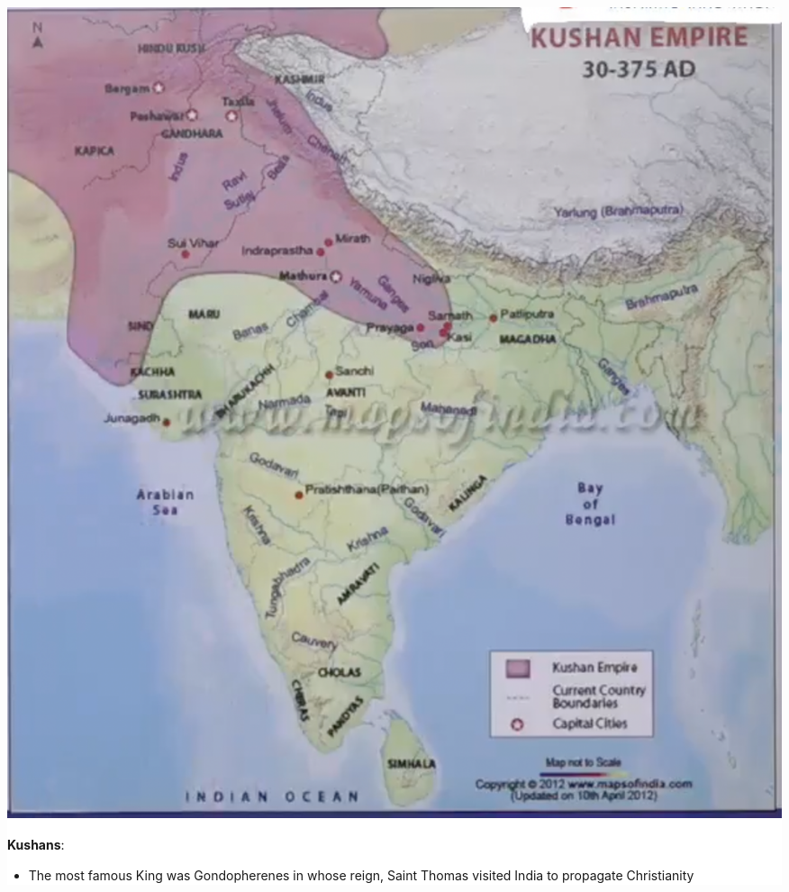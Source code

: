 ![Exported image](Obsidian-files/Media/Exported%20image%2020250604055857-10.png)

**Kushans**:
 - The most famous King was Gondopherenes in whose reign, Saint Thomas visited India to propagate Christianity